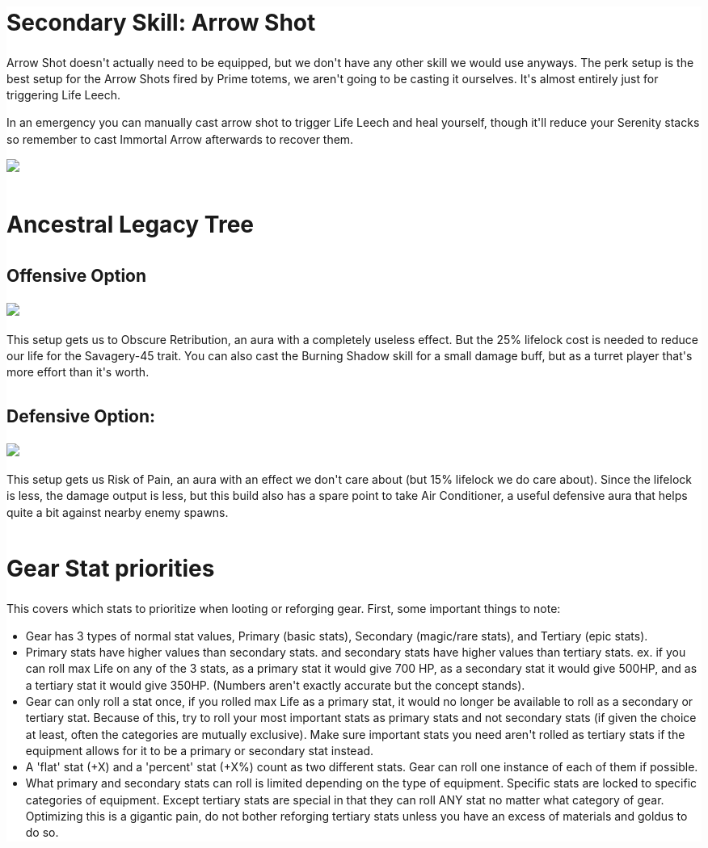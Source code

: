 # Secondary Skill: Arrow Shot
Arrow Shot doesn't actually need to be equipped, but we don't have any other skill we would use anyways. The perk setup is the best setup for the Arrow Shots fired by Prime totems, we aren't going to be casting it ourselves. It's almost entirely just for triggering Life Leech.

In an emergency you can manually cast arrow shot to trigger Life Leech and heal yourself, though it'll reduce your Serenity stacks so remember to cast Immortal Arrow afterwards to recover them. 

![](https://steamuserimages-a.akamaihd.net/ugc/1779508796543206846/1A3C06527A217C0F5E522DE8207309FF16CAB67B/)

# Ancestral Legacy Tree
## Offensive Option
![](https://steamuserimages-a.akamaihd.net/ugc/1779508796541908898/F3DF1D4BEC0E3789A988663823AC60A5479AB8BC/)

This setup gets us to Obscure Retribution, an aura with a completely useless effect. But the 25% lifelock cost is needed to reduce our life for the Savagery-45 trait. You can also cast the Burning Shadow skill for a small damage buff, but as a turret player that's more effort than it's worth.

## Defensive Option:
![](https://steamuserimages-a.akamaihd.net/ugc/1779508796541909214/FB461AAB82759CBFAE9A18438ADFAC80F60E9056/)

This setup gets us Risk of Pain, an aura with an effect we don't care about (but 15% lifelock we do care about). Since the lifelock is less, the damage output is less, but this build also has a spare point to take Air Conditioner, a useful defensive aura that helps quite a bit against nearby enemy spawns. 


# Gear Stat priorities
This covers which stats to prioritize when looting or reforging gear. First, some important things to note:
- Gear has 3 types of normal stat values, Primary (basic stats), Secondary (magic/rare stats), and Tertiary (epic stats).
- Primary stats have higher values than secondary stats. and secondary stats have higher values than tertiary stats. ex. if you can roll max Life on any of the 3 stats, as a primary stat it would give 700 HP, as a secondary stat it would give 500HP, and as a tertiary stat it would give 350HP. (Numbers aren't exactly accurate but the concept stands).
- Gear can only roll a stat once, if you rolled max Life as a primary stat, it would no longer be available to roll as a secondary or tertiary stat. Because of this, try to roll your most important stats as primary stats and not secondary stats (if given the choice at least, often the categories are mutually exclusive). Make sure important stats you need aren't rolled as tertiary stats if the equipment allows for it to be a primary or secondary stat instead.
- A 'flat' stat (+X) and a 'percent' stat (+X%) count as two different stats. Gear can roll one instance of each of them if possible.
- What primary and secondary stats can roll is limited depending on the type of equipment. Specific stats are locked to specific categories of equipment. Except tertiary stats are special in that they can roll ANY stat no matter what category of gear. Optimizing this is a gigantic pain, do not bother reforging tertiary stats unless you have an excess of materials and goldus to do so.
